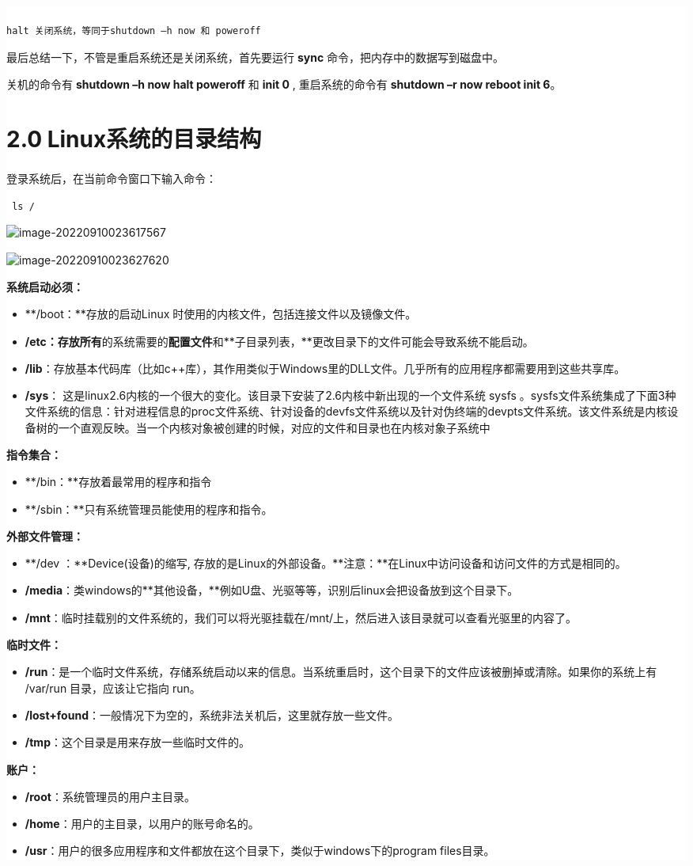 ```

halt 关闭系统，等同于shutdown –h now 和 poweroff
```

最后总结一下，不管是重启系统还是关闭系统，首先要运行 **sync** 命令，把内存中的数据写到磁盘中。

关机的命令有 **shutdown –h now halt poweroff** 和 **init 0** , 重启系统的命令有 **shutdown –r now reboot init 6**。

# 2.0 Linux系统的目录结构

登录系统后，在当前命令窗口下输入命令：

```
 ls / 
```

![image-20220910023617567](https://pic-1313413291.cos.ap-nanjing.myqcloud.com/image-20220910023617567.png)

![image-20220910023627620](https://pic-1313413291.cos.ap-nanjing.myqcloud.com/image-20220910023627620.png)

**系统启动必须：**

- **/boot：**存放的启动Linux 时使用的内核文件，包括连接文件以及镜像文件。

- **/etc：**存放**所有**的系统需要的**配置文件**和**子目录列表，**更改目录下的文件可能会导致系统不能启动。

- **/lib**：存放基本代码库（比如c++库），其作用类似于Windows里的DLL文件。几乎所有的应用程序都需要用到这些共享库。

- **/sys**： 这是linux2.6内核的一个很大的变化。该目录下安装了2.6内核中新出现的一个文件系统 sysfs 。sysfs文件系统集成了下面3种文件系统的信息：针对进程信息的proc文件系统、针对设备的devfs文件系统以及针对伪终端的devpts文件系统。该文件系统是内核设备树的一个直观反映。当一个内核对象被创建的时候，对应的文件和目录也在内核对象子系统中

**指令集合：**

- **/bin：**存放着最常用的程序和指令

- **/sbin：**只有系统管理员能使用的程序和指令。

**外部文件管理：**

- **/dev ：**Device(设备)的缩写, 存放的是Linux的外部设备。**注意：**在Linux中访问设备和访问文件的方式是相同的。

- **/media**：类windows的**其他设备，**例如U盘、光驱等等，识别后linux会把设备放到这个目录下。

- **/mnt**：临时挂载别的文件系统的，我们可以将光驱挂载在/mnt/上，然后进入该目录就可以查看光驱里的内容了。

**临时文件：**

- **/run**：是一个临时文件系统，存储系统启动以来的信息。当系统重启时，这个目录下的文件应该被删掉或清除。如果你的系统上有 /var/run 目录，应该让它指向 run。

- **/lost+found**：一般情况下为空的，系统非法关机后，这里就存放一些文件。

- **/tmp**：这个目录是用来存放一些临时文件的。

**账户：**

- **/root**：系统管理员的用户主目录。

- **/home**：用户的主目录，以用户的账号命名的。

- **/usr**：用户的很多应用程序和文件都放在这个目录下，类似于windows下的program files目录。
